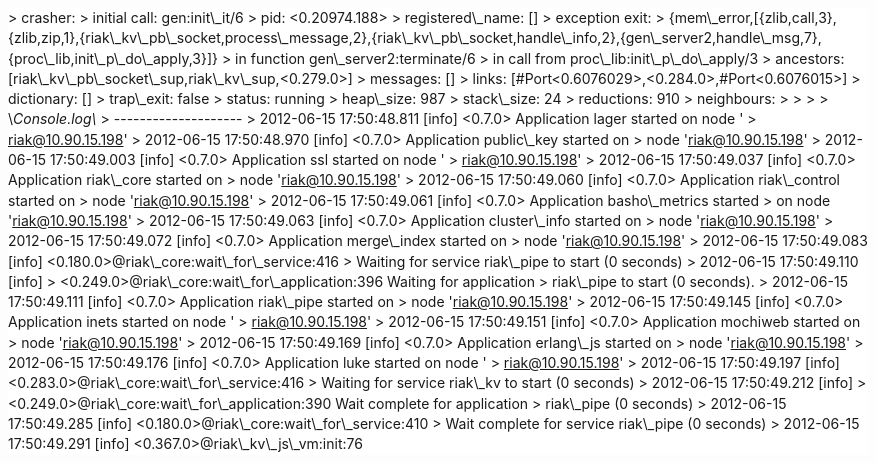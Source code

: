 &gt; crasher:
&gt; initial call: gen:init\\_it/6
&gt; pid: &lt;0.20974.188&gt;
&gt; registered\\_name: []
&gt; exception exit:
&gt; {mem\\_error,[{zlib,call,3},{zlib,zip,1},{riak\\_kv\\_pb\\_socket,process\\_message,2},{riak\\_kv\\_pb\\_socket,handle\\_info,2},{gen\\_server2,handle\\_msg,7},{proc\\_lib,init\\_p\\_do\\_apply,3}]}
&gt; in function gen\\_server2:terminate/6
&gt; in call from proc\\_lib:init\\_p\\_do\\_apply/3
&gt; ancestors: [riak\\_kv\\_pb\\_socket\\_sup,riak\\_kv\\_sup,&lt;0.279.0&gt;]
&gt; messages: []
&gt; links: [#Port&lt;0.6076029&gt;,&lt;0.284.0&gt;,#Port&lt;0.6076015&gt;]
&gt; dictionary: []
&gt; trap\\_exit: false
&gt; status: running
&gt; heap\\_size: 987
&gt; stack\\_size: 24
&gt; reductions: 910
&gt; neighbours:
&gt;
&gt;
&gt;
&gt; \\*Console.log\\*
&gt; --------------------
&gt; 2012-06-15 17:50:48.811 [info] &lt;0.7.0&gt; Application lager started on node '
&gt; riak@10.90.15.198'
&gt; 2012-06-15 17:50:48.970 [info] &lt;0.7.0&gt; Application public\\_key started on
&gt; node 'riak@10.90.15.198'
&gt; 2012-06-15 17:50:49.003 [info] &lt;0.7.0&gt; Application ssl started on node '
&gt; riak@10.90.15.198'
&gt; 2012-06-15 17:50:49.037 [info] &lt;0.7.0&gt; Application riak\\_core started on
&gt; node 'riak@10.90.15.198'
&gt; 2012-06-15 17:50:49.060 [info] &lt;0.7.0&gt; Application riak\\_control started on
&gt; node 'riak@10.90.15.198'
&gt; 2012-06-15 17:50:49.061 [info] &lt;0.7.0&gt; Application basho\\_metrics started
&gt; on node 'riak@10.90.15.198'
&gt; 2012-06-15 17:50:49.063 [info] &lt;0.7.0&gt; Application cluster\\_info started on
&gt; node 'riak@10.90.15.198'
&gt; 2012-06-15 17:50:49.072 [info] &lt;0.7.0&gt; Application merge\\_index started on
&gt; node 'riak@10.90.15.198'
&gt; 2012-06-15 17:50:49.083 [info] &lt;0.180.0&gt;@riak\\_core:wait\\_for\\_service:416
&gt; Waiting for service riak\\_pipe to start (0 seconds)
&gt; 2012-06-15 17:50:49.110 [info]
&gt; &lt;0.249.0&gt;@riak\\_core:wait\\_for\\_application:396 Waiting for application
&gt; riak\\_pipe to start (0 seconds).
&gt; 2012-06-15 17:50:49.111 [info] &lt;0.7.0&gt; Application riak\\_pipe started on
&gt; node 'riak@10.90.15.198'
&gt; 2012-06-15 17:50:49.145 [info] &lt;0.7.0&gt; Application inets started on node '
&gt; riak@10.90.15.198'
&gt; 2012-06-15 17:50:49.151 [info] &lt;0.7.0&gt; Application mochiweb started on
&gt; node 'riak@10.90.15.198'
&gt; 2012-06-15 17:50:49.169 [info] &lt;0.7.0&gt; Application erlang\\_js started on
&gt; node 'riak@10.90.15.198'
&gt; 2012-06-15 17:50:49.176 [info] &lt;0.7.0&gt; Application luke started on node '
&gt; riak@10.90.15.198'
&gt; 2012-06-15 17:50:49.197 [info] &lt;0.283.0&gt;@riak\\_core:wait\\_for\\_service:416
&gt; Waiting for service riak\\_kv to start (0 seconds)
&gt; 2012-06-15 17:50:49.212 [info]
&gt; &lt;0.249.0&gt;@riak\\_core:wait\\_for\\_application:390 Wait complete for application
&gt; riak\\_pipe (0 seconds)
&gt; 2012-06-15 17:50:49.285 [info] &lt;0.180.0&gt;@riak\\_core:wait\\_for\\_service:410
&gt; Wait complete for service riak\\_pipe (0 seconds)
&gt; 2012-06-15 17:50:49.291 [info] &lt;0.367.0&gt;@riak\\_kv\\_js\\_vm:init:76